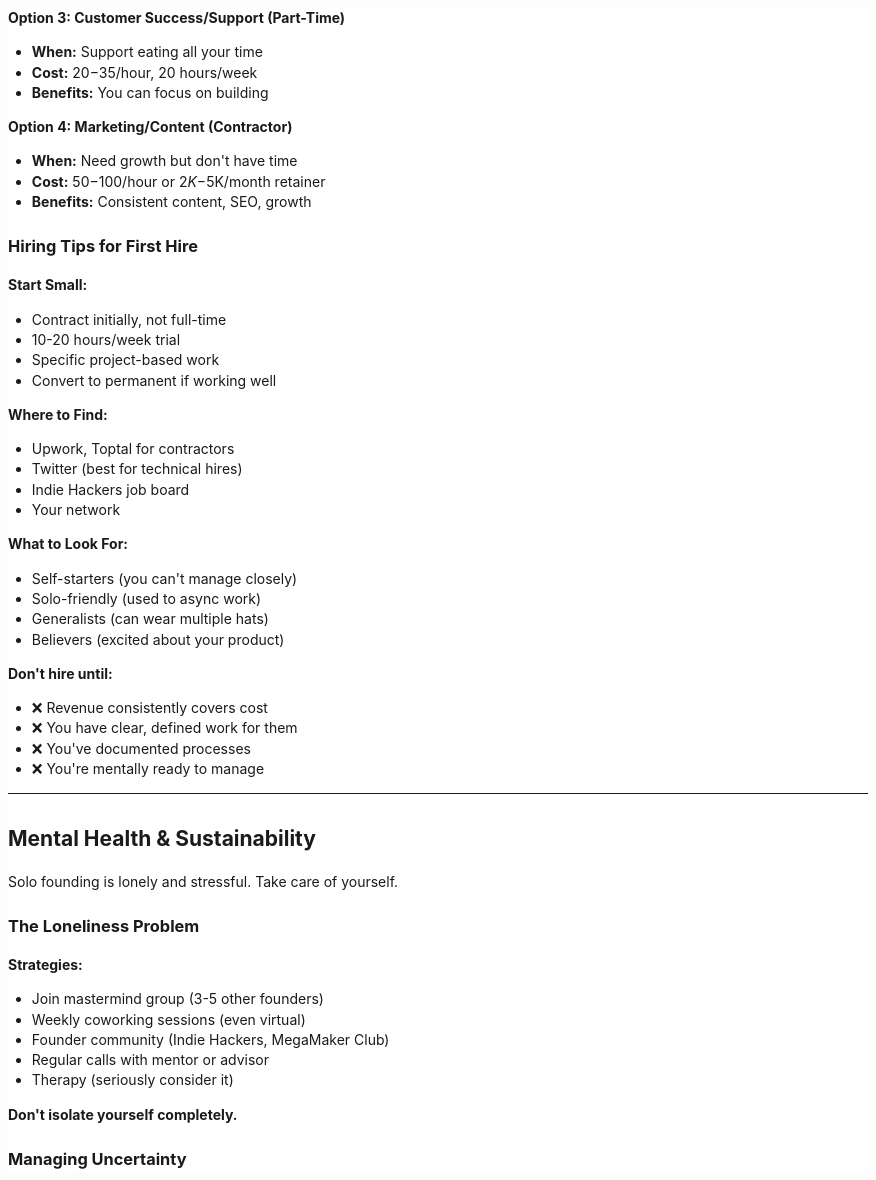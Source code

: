 **Option 3: Customer Success/Support (Part-Time)**
- **When:** Support eating all your time
- **Cost:** $20-$35/hour, 20 hours/week
- **Benefits:** You can focus on building

**Option 4: Marketing/Content (Contractor)**
- **When:** Need growth but don't have time
- **Cost:** $50-$100/hour or $2K-$5K/month retainer
- **Benefits:** Consistent content, SEO, growth

### Hiring Tips for First Hire

**Start Small:**
- Contract initially, not full-time
- 10-20 hours/week trial
- Specific project-based work
- Convert to permanent if working well

**Where to Find:**
- Upwork, Toptal for contractors
- Twitter (best for technical hires)
- Indie Hackers job board
- Your network

**What to Look For:**
- Self-starters (you can't manage closely)
- Solo-friendly (used to async work)
- Generalists (can wear multiple hats)
- Believers (excited about your product)

**Don't hire until:**
- ❌ Revenue consistently covers cost
- ❌ You have clear, defined work for them
- ❌ You've documented processes
- ❌ You're mentally ready to manage

---

## Mental Health & Sustainability

Solo founding is lonely and stressful. Take care of yourself.

### The Loneliness Problem

**Strategies:**
- Join mastermind group (3-5 other founders)
- Weekly coworking sessions (even virtual)
- Founder community (Indie Hackers, MegaMaker Club)
- Regular calls with mentor or advisor
- Therapy (seriously consider it)

**Don't isolate yourself completely.**

### Managing Uncertainty
